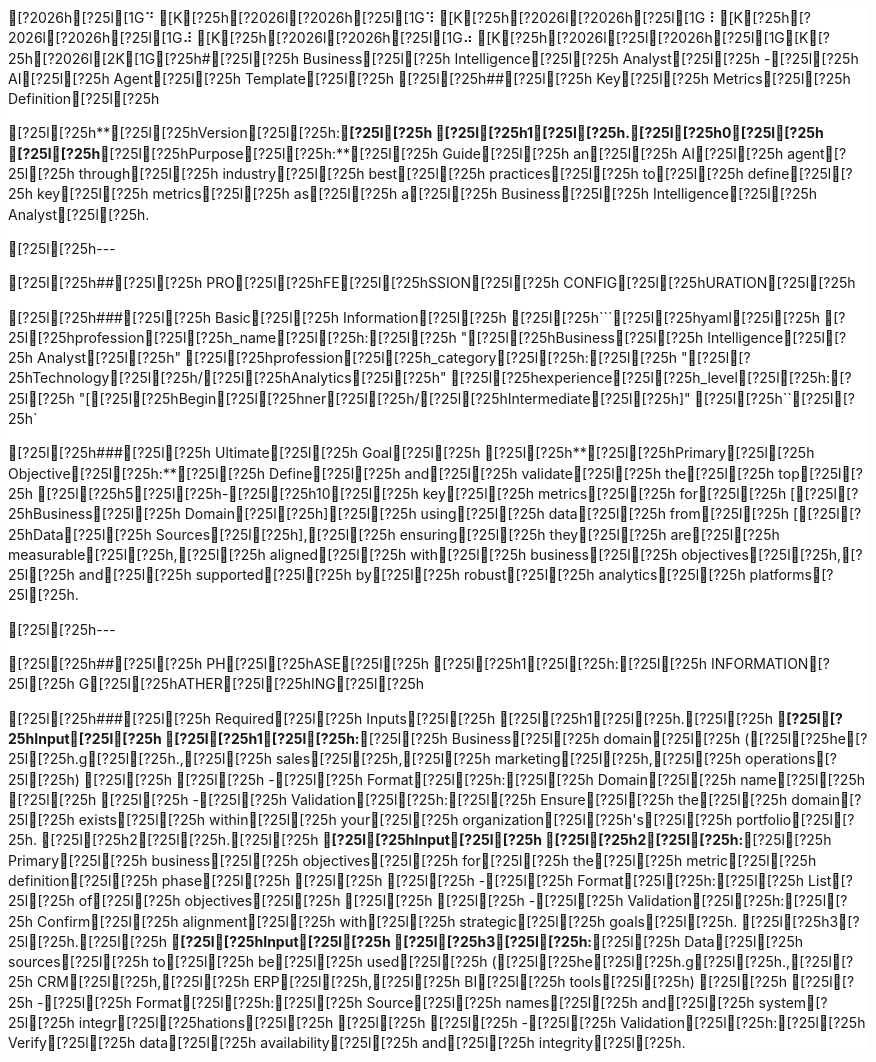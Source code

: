 [?2026h[?25l[1G⠙ [K[?25h[?2026l[?2026h[?25l[1G⠹ [K[?25h[?2026l[?2026h[?25l[1G⠸ [K[?25h[?2026l[?2026h[?25l[1G⠼ [K[?25h[?2026l[?2026h[?25l[1G⠴ [K[?25h[?2026l[?25l[?2026h[?25l[1G[K[?25h[?2026l[2K[1G[?25h#[?25l[?25h Business[?25l[?25h Intelligence[?25l[?25h Analyst[?25l[?25h -[?25l[?25h AI[?25l[?25h Agent[?25l[?25h Template[?25l[?25h
[?25l[?25h##[?25l[?25h Key[?25l[?25h Metrics[?25l[?25h Definition[?25l[?25h

[?25l[?25h**[?25l[?25hVersion[?25l[?25h:**[?25l[?25h [?25l[?25h1[?25l[?25h.[?25l[?25h0[?25l[?25h  
[?25l[?25h**[?25l[?25hPurpose[?25l[?25h:**[?25l[?25h Guide[?25l[?25h an[?25l[?25h AI[?25l[?25h agent[?25l[?25h through[?25l[?25h industry[?25l[?25h best[?25l[?25h practices[?25l[?25h to[?25l[?25h define[?25l[?25h key[?25l[?25h metrics[?25l[?25h as[?25l[?25h a[?25l[?25h Business[?25l[?25h Intelligence[?25l[?25h Analyst[?25l[?25h.

[?25l[?25h---

[?25l[?25h##[?25l[?25h PRO[?25l[?25hFE[?25l[?25hSSION[?25l[?25h CONFIG[?25l[?25hURATION[?25l[?25h

[?25l[?25h###[?25l[?25h Basic[?25l[?25h Information[?25l[?25h
[?25l[?25h```[?25l[?25hyaml[?25l[?25h
[?25l[?25hprofession[?25l[?25h_name[?25l[?25h:[?25l[?25h "[?25l[?25hBusiness[?25l[?25h Intelligence[?25l[?25h Analyst[?25l[?25h"
[?25l[?25hprofession[?25l[?25h_category[?25l[?25h:[?25l[?25h "[?25l[?25hTechnology[?25l[?25h/[?25l[?25hAnalytics[?25l[?25h"
[?25l[?25hexperience[?25l[?25h_level[?25l[?25h:[?25l[?25h "[[?25l[?25hBegin[?25l[?25hner[?25l[?25h/[?25l[?25hIntermediate[?25l[?25h]"
[?25l[?25h``[?25l[?25h`

[?25l[?25h###[?25l[?25h Ultimate[?25l[?25h Goal[?25l[?25h
[?25l[?25h**[?25l[?25hPrimary[?25l[?25h Objective[?25l[?25h:**[?25l[?25h Define[?25l[?25h and[?25l[?25h validate[?25l[?25h the[?25l[?25h top[?25l[?25h [?25l[?25h5[?25l[?25h-[?25l[?25h10[?25l[?25h key[?25l[?25h metrics[?25l[?25h for[?25l[?25h [[?25l[?25hBusiness[?25l[?25h Domain[?25l[?25h][?25l[?25h using[?25l[?25h data[?25l[?25h from[?25l[?25h [[?25l[?25hData[?25l[?25h Sources[?25l[?25h],[?25l[?25h ensuring[?25l[?25h they[?25l[?25h are[?25l[?25h measurable[?25l[?25h,[?25l[?25h aligned[?25l[?25h with[?25l[?25h business[?25l[?25h objectives[?25l[?25h,[?25l[?25h and[?25l[?25h supported[?25l[?25h by[?25l[?25h robust[?25l[?25h analytics[?25l[?25h platforms[?25l[?25h.

[?25l[?25h---

[?25l[?25h##[?25l[?25h PH[?25l[?25hASE[?25l[?25h [?25l[?25h1[?25l[?25h:[?25l[?25h INFORMATION[?25l[?25h G[?25l[?25hATHER[?25l[?25hING[?25l[?25h

[?25l[?25h###[?25l[?25h Required[?25l[?25h Inputs[?25l[?25h
[?25l[?25h1[?25l[?25h.[?25l[?25h **[?25l[?25hInput[?25l[?25h [?25l[?25h1[?25l[?25h:**[?25l[?25h Business[?25l[?25h domain[?25l[?25h ([?25l[?25he[?25l[?25h.g[?25l[?25h.,[?25l[?25h sales[?25l[?25h,[?25l[?25h marketing[?25l[?25h,[?25l[?25h operations[?25l[?25h)
[?25l[?25h  [?25l[?25h -[?25l[?25h Format[?25l[?25h:[?25l[?25h Domain[?25l[?25h name[?25l[?25h
[?25l[?25h  [?25l[?25h -[?25l[?25h Validation[?25l[?25h:[?25l[?25h Ensure[?25l[?25h the[?25l[?25h domain[?25l[?25h exists[?25l[?25h within[?25l[?25h your[?25l[?25h organization[?25l[?25h's[?25l[?25h portfolio[?25l[?25h.
[?25l[?25h2[?25l[?25h.[?25l[?25h **[?25l[?25hInput[?25l[?25h [?25l[?25h2[?25l[?25h:**[?25l[?25h Primary[?25l[?25h business[?25l[?25h objectives[?25l[?25h for[?25l[?25h the[?25l[?25h metric[?25l[?25h definition[?25l[?25h phase[?25l[?25h
[?25l[?25h  [?25l[?25h -[?25l[?25h Format[?25l[?25h:[?25l[?25h List[?25l[?25h of[?25l[?25h objectives[?25l[?25h
[?25l[?25h  [?25l[?25h -[?25l[?25h Validation[?25l[?25h:[?25l[?25h Confirm[?25l[?25h alignment[?25l[?25h with[?25l[?25h strategic[?25l[?25h goals[?25l[?25h.
[?25l[?25h3[?25l[?25h.[?25l[?25h **[?25l[?25hInput[?25l[?25h [?25l[?25h3[?25l[?25h:**[?25l[?25h Data[?25l[?25h sources[?25l[?25h to[?25l[?25h be[?25l[?25h used[?25l[?25h ([?25l[?25he[?25l[?25h.g[?25l[?25h.,[?25l[?25h CRM[?25l[?25h,[?25l[?25h ERP[?25l[?25h,[?25l[?25h BI[?25l[?25h tools[?25l[?25h)
[?25l[?25h  [?25l[?25h -[?25l[?25h Format[?25l[?25h:[?25l[?25h Source[?25l[?25h names[?25l[?25h and[?25l[?25h system[?25l[?25h integr[?25l[?25hations[?25l[?25h
[?25l[?25h  [?25l[?25h -[?25l[?25h Validation[?25l[?25h:[?25l[?25h Verify[?25l[?25h data[?25l[?25h availability[?25l[?25h and[?25l[?25h integrity[?25l[?25h.
